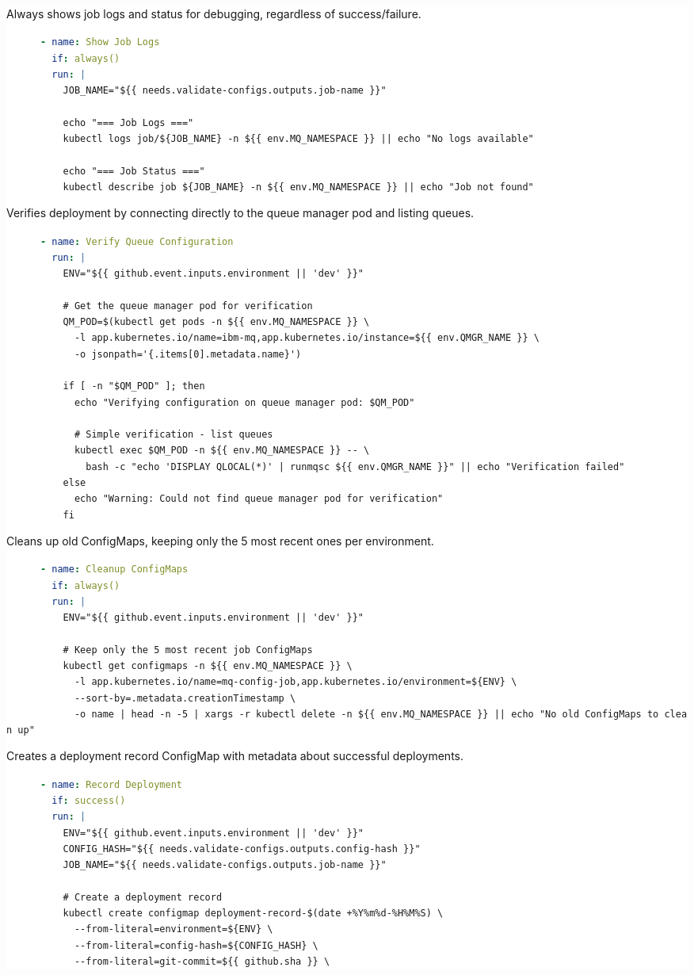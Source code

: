 Always shows job logs and status for debugging, regardless of success/failure.
```yaml
      - name: Show Job Logs
        if: always()
        run: |
          JOB_NAME="${{ needs.validate-configs.outputs.job-name }}"
          
          echo "=== Job Logs ==="
          kubectl logs job/${JOB_NAME} -n ${{ env.MQ_NAMESPACE }} || echo "No logs available"
          
          echo "=== Job Status ==="
          kubectl describe job ${JOB_NAME} -n ${{ env.MQ_NAMESPACE }} || echo "Job not found"
```

Verifies deployment by connecting directly to the queue manager pod and listing queues.
```yaml
      - name: Verify Queue Configuration
        run: |
          ENV="${{ github.event.inputs.environment || 'dev' }}"
          
          # Get the queue manager pod for verification
          QM_POD=$(kubectl get pods -n ${{ env.MQ_NAMESPACE }} \
            -l app.kubernetes.io/name=ibm-mq,app.kubernetes.io/instance=${{ env.QMGR_NAME }} \
            -o jsonpath='{.items[0].metadata.name}')
          
          if [ -n "$QM_POD" ]; then
            echo "Verifying configuration on queue manager pod: $QM_POD"
            
            # Simple verification - list queues
            kubectl exec $QM_POD -n ${{ env.MQ_NAMESPACE }} -- \
              bash -c "echo 'DISPLAY QLOCAL(*)' | runmqsc ${{ env.QMGR_NAME }}" || echo "Verification failed"
          else
            echo "Warning: Could not find queue manager pod for verification"
          fi
```

Cleans up old ConfigMaps, keeping only the 5 most recent ones per environment.
```yaml
      - name: Cleanup ConfigMaps
        if: always()
        run: |
          ENV="${{ github.event.inputs.environment || 'dev' }}"
          
          # Keep only the 5 most recent job ConfigMaps
          kubectl get configmaps -n ${{ env.MQ_NAMESPACE }} \
            -l app.kubernetes.io/name=mq-config-job,app.kubernetes.io/environment=${ENV} \
            --sort-by=.metadata.creationTimestamp \
            -o name | head -n -5 | xargs -r kubectl delete -n ${{ env.MQ_NAMESPACE }} || echo "No old ConfigMaps to clean up"
```

Creates a deployment record ConfigMap with metadata about successful deployments.
```yaml
      - name: Record Deployment
        if: success()
        run: |
          ENV="${{ github.event.inputs.environment || 'dev' }}"
          CONFIG_HASH="${{ needs.validate-configs.outputs.config-hash }}"
          JOB_NAME="${{ needs.validate-configs.outputs.job-name }}"
          
          # Create a deployment record
          kubectl create configmap deployment-record-$(date +%Y%m%d-%H%M%S) \
            --from-literal=environment=${ENV} \
            --from-literal=config-hash=${CONFIG_HASH} \
            --from-literal=git-commit=${{ github.sha }} \
```
